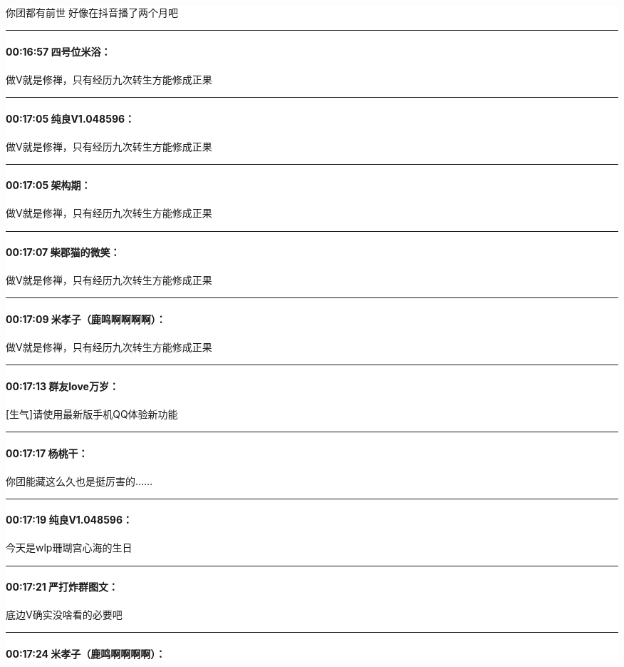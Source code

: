你团都有前世 好像在抖音播了两个月吧

*****

#### 00:16:57  四号位米浴：

做V就是修禅，只有经历九次转生方能修成正果

*****

#### 00:17:05  纯良V1.048596：

做V就是修禅，只有经历九次转生方能修成正果

*****

#### 00:17:05  架构期：

做V就是修禅，只有经历九次转生方能修成正果

*****

#### 00:17:07  柴郡猫的微笑：

做V就是修禅，只有经历九次转生方能修成正果

*****

#### 00:17:09  米孝子（鹿鸣啊啊啊啊）：

做V就是修禅，只有经历九次转生方能修成正果

*****

#### 00:17:13  群友love万岁：

[生气]请使用最新版手机QQ体验新功能

*****

#### 00:17:17  杨桃干：

你团能藏这么久也是挺厉害的……

*****

#### 00:17:19  纯良V1.048596：

今天是wlp珊瑚宫心海的生日

*****

#### 00:17:21  严打炸群图文：

底边V确实没啥看的必要吧

*****

#### 00:17:24  米孝子（鹿鸣啊啊啊啊）：
